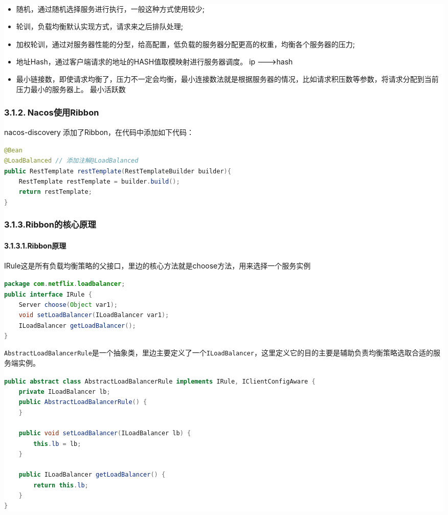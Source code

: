 - 随机，通过随机选择服务进行执行，一般这种方式使用较少;

- 轮训，负载均衡默认实现方式，请求来之后排队处理;

- 加权轮训，通过对服务器性能的分型，给高配置，低负载的服务器分配更高的权重，均衡各个服务器的压力;

- 地址Hash，通过客户端请求的地址的HASH值取模映射进行服务器调度。  ip --->hash

- 最小链接数，即使请求均衡了，压力不一定会均衡，最小连接数法就是根据服务器的情况，比如请求积压数等参数，将请求分配到当前压力最小的服务器上。  最小活跃数

### 3.1.2. Nacos使用Ribbon

nacos-discovery 添加了Ribbon，在代码中添加如下代码：

```java
@Bean
@LoadBalanced // 添加注解@LoadBalanced 
public RestTemplate restTemplate(RestTemplateBuilder builder){
    RestTemplate restTemplate = builder.build();
    return restTemplate;
}
```

### 3.1.3.Ribbon的核心原理

#### 3.1.3.1.Ribbon原理

IRule这是所有负载均衡策略的父接口，里边的核心方法就是choose方法，用来选择一个服务实例

```java
package com.netflix.loadbalancer;
public interface IRule {
    Server choose(Object var1);
    void setLoadBalancer(ILoadBalancer var1);
    ILoadBalancer getLoadBalancer();
}
```

`AbstractLoadBalancerRule`是一个抽象类，里边主要定义了一个`ILoadBalancer`，这里定义它的目的主要是辅助负责均衡策略选取合适的服务端实例。

```java
public abstract class AbstractLoadBalancerRule implements IRule, IClientConfigAware {
    private ILoadBalancer lb;
	public AbstractLoadBalancerRule() {
	}

	public void setLoadBalancer(ILoadBalancer lb) {
	    this.lb = lb;
	}

	public ILoadBalancer getLoadBalancer() {
	    return this.lb;
	}
}
```

